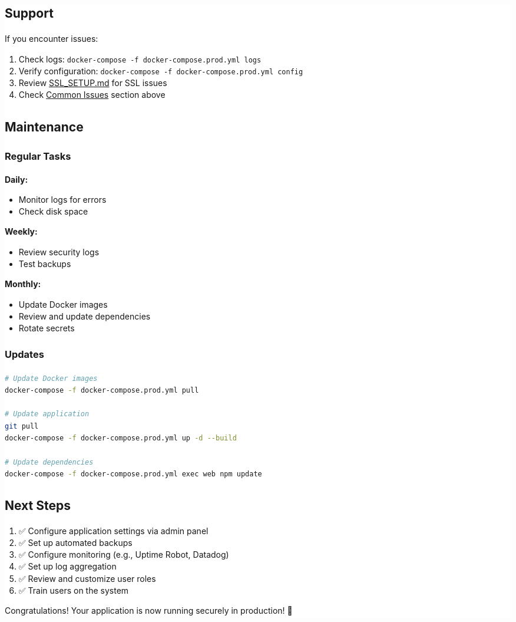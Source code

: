 ## Support

If you encounter issues:

1. Check logs: `docker-compose -f docker-compose.prod.yml logs`
2. Verify configuration: `docker-compose -f docker-compose.prod.yml config`
3. Review [SSL_SETUP.md](./SSL_SETUP.md) for SSL issues
4. Check [Common Issues](#common-issues) section above

## Maintenance

### Regular Tasks

**Daily:**
- Monitor logs for errors
- Check disk space

**Weekly:**
- Review security logs
- Test backups

**Monthly:**
- Update Docker images
- Review and update dependencies
- Rotate secrets

### Updates

```bash
# Update Docker images
docker-compose -f docker-compose.prod.yml pull

# Update application
git pull
docker-compose -f docker-compose.prod.yml up -d --build

# Update dependencies
docker-compose -f docker-compose.prod.yml exec web npm update
```

## Next Steps

1. ✅ Configure application settings via admin panel
2. ✅ Set up automated backups
3. ✅ Configure monitoring (e.g., Uptime Robot, Datadog)
4. ✅ Set up log aggregation
5. ✅ Review and customize user roles
6. ✅ Train users on the system

Congratulations! Your application is now running securely in production! 🎉

